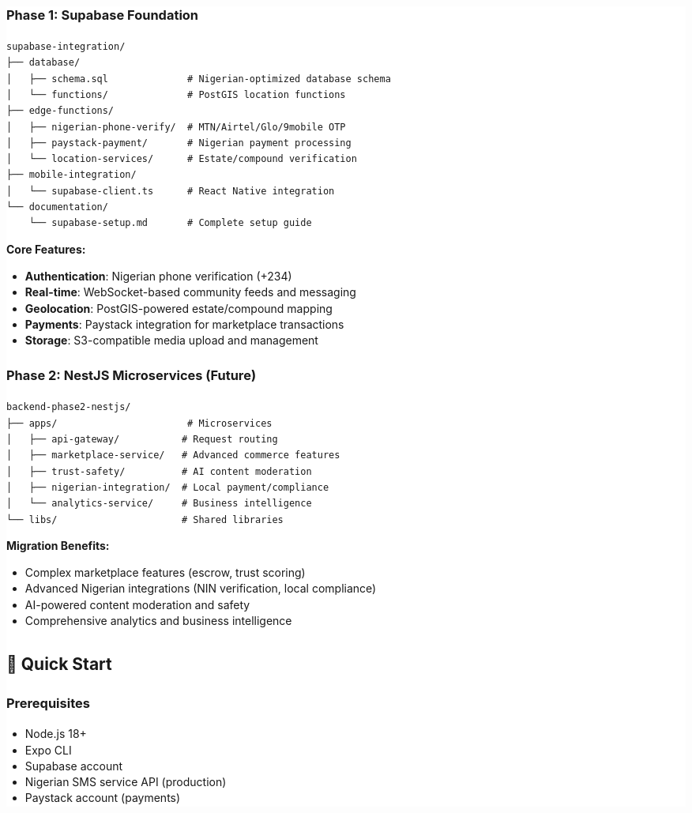 ### **Phase 1: Supabase Foundation**

```
supabase-integration/
├── database/
│   ├── schema.sql              # Nigerian-optimized database schema
│   └── functions/              # PostGIS location functions
├── edge-functions/
│   ├── nigerian-phone-verify/  # MTN/Airtel/Glo/9mobile OTP
│   ├── paystack-payment/       # Nigerian payment processing
│   └── location-services/      # Estate/compound verification
├── mobile-integration/
│   └── supabase-client.ts      # React Native integration
└── documentation/
    └── supabase-setup.md       # Complete setup guide
```

**Core Features:**
- **Authentication**: Nigerian phone verification (+234)
- **Real-time**: WebSocket-based community feeds and messaging
- **Geolocation**: PostGIS-powered estate/compound mapping
- **Payments**: Paystack integration for marketplace transactions
- **Storage**: S3-compatible media upload and management

### **Phase 2: NestJS Microservices (Future)**

```
backend-phase2-nestjs/
├── apps/                       # Microservices
│   ├── api-gateway/           # Request routing
│   ├── marketplace-service/   # Advanced commerce features
│   ├── trust-safety/          # AI content moderation
│   ├── nigerian-integration/  # Local payment/compliance
│   └── analytics-service/     # Business intelligence
└── libs/                      # Shared libraries
```

**Migration Benefits:**
- Complex marketplace features (escrow, trust scoring)
- Advanced Nigerian integrations (NIN verification, local compliance)
- AI-powered content moderation and safety
- Comprehensive analytics and business intelligence

## 🚀 Quick Start

### Prerequisites
- Node.js 18+
- Expo CLI
- Supabase account
- Nigerian SMS service API (production)
- Paystack account (payments)
